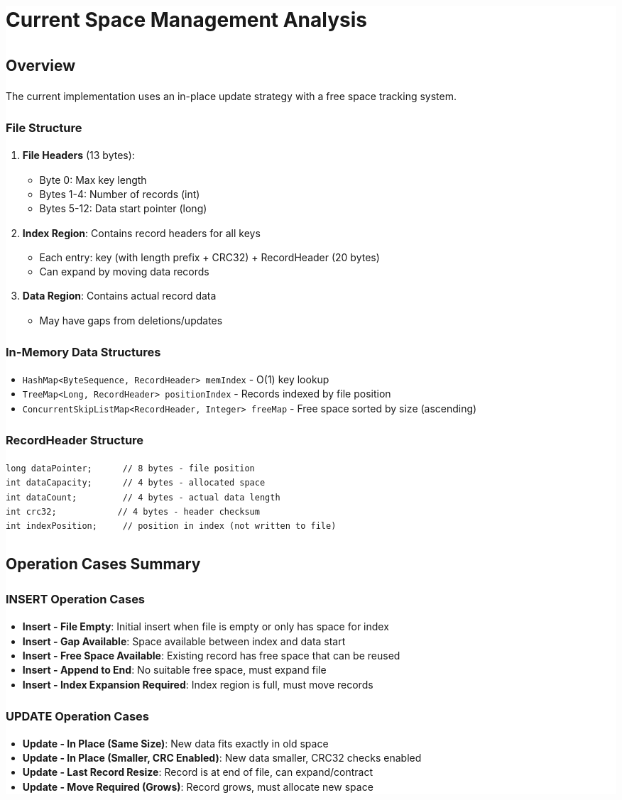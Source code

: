 # Current Space Management Analysis

## Overview

The current implementation uses an in-place update strategy with a free space tracking system.

### File Structure

1. **File Headers** (13 bytes):
   - Byte 0: Max key length
   - Bytes 1-4: Number of records (int)
   - Bytes 5-12: Data start pointer (long)

2. **Index Region**: Contains record headers for all keys
   - Each entry: key (with length prefix + CRC32) + RecordHeader (20 bytes)
   - Can expand by moving data records

3. **Data Region**: Contains actual record data
   - May have gaps from deletions/updates

### In-Memory Data Structures

- `HashMap<ByteSequence, RecordHeader> memIndex` - O(1) key lookup
- `TreeMap<Long, RecordHeader> positionIndex` - Records indexed by file position
- `ConcurrentSkipListMap<RecordHeader, Integer> freeMap` - Free space sorted by size (ascending)

### RecordHeader Structure
```
long dataPointer;      // 8 bytes - file position
int dataCapacity;      // 4 bytes - allocated space
int dataCount;         // 4 bytes - actual data length
int crc32;            // 4 bytes - header checksum
int indexPosition;     // position in index (not written to file)
```

## Operation Cases Summary

### INSERT Operation Cases
- **Insert - File Empty**: Initial insert when file is empty or only has space for index
- **Insert - Gap Available**: Space available between index and data start
- **Insert - Free Space Available**: Existing record has free space that can be reused
- **Insert - Append to End**: No suitable free space, must expand file
- **Insert - Index Expansion Required**: Index region is full, must move records

### UPDATE Operation Cases
- **Update - In Place (Same Size)**: New data fits exactly in old space
- **Update - In Place (Smaller, CRC Enabled)**: New data smaller, CRC32 checks enabled
- **Update - Last Record Resize**: Record is at end of file, can expand/contract
- **Update - Move Required (Grows)**: Record grows, must allocate new space
